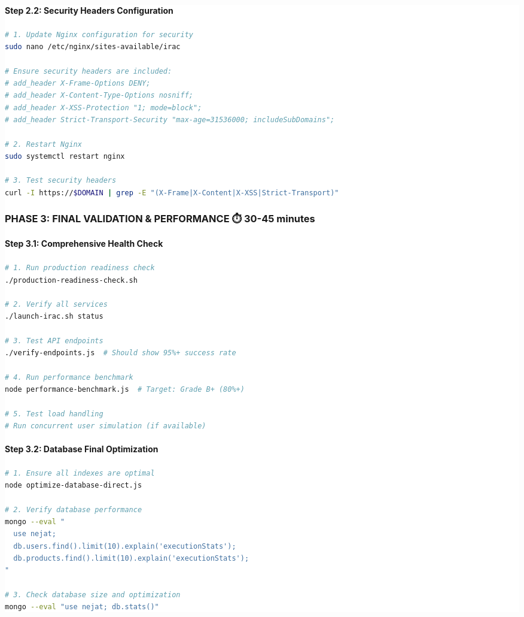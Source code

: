 #### **Step 2.2: Security Headers Configuration**
```bash
# 1. Update Nginx configuration for security
sudo nano /etc/nginx/sites-available/irac

# Ensure security headers are included:
# add_header X-Frame-Options DENY;
# add_header X-Content-Type-Options nosniff;
# add_header X-XSS-Protection "1; mode=block";
# add_header Strict-Transport-Security "max-age=31536000; includeSubDomains";

# 2. Restart Nginx
sudo systemctl restart nginx

# 3. Test security headers
curl -I https://$DOMAIN | grep -E "(X-Frame|X-Content|X-XSS|Strict-Transport)"
```

### **PHASE 3: FINAL VALIDATION & PERFORMANCE** ⏱️ 30-45 minutes

#### **Step 3.1: Comprehensive Health Check**
```bash
# 1. Run production readiness check
./production-readiness-check.sh

# 2. Verify all services
./launch-irac.sh status

# 3. Test API endpoints
./verify-endpoints.js  # Should show 95%+ success rate

# 4. Run performance benchmark  
node performance-benchmark.js  # Target: Grade B+ (80%+)

# 5. Test load handling
# Run concurrent user simulation (if available)
```

#### **Step 3.2: Database Final Optimization**
```bash
# 1. Ensure all indexes are optimal
node optimize-database-direct.js

# 2. Verify database performance
mongo --eval "
  use nejat;
  db.users.find().limit(10).explain('executionStats');
  db.products.find().limit(10).explain('executionStats');
"

# 3. Check database size and optimization
mongo --eval "use nejat; db.stats()"
```
